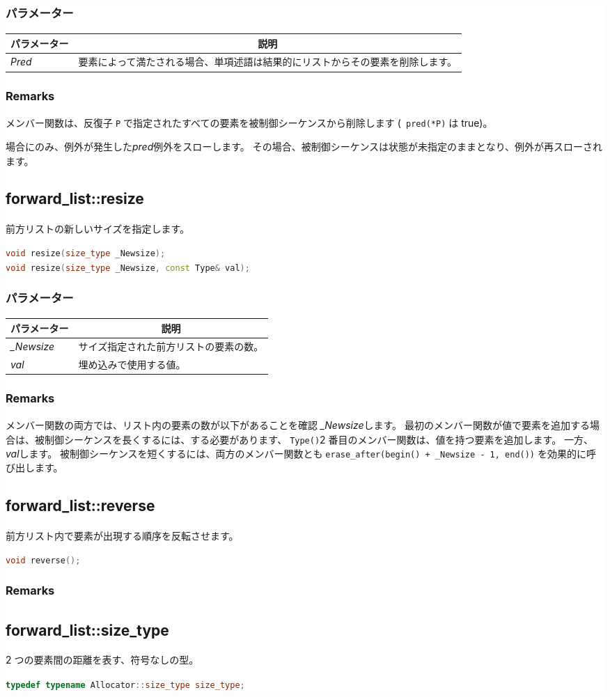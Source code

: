 ### <a name="parameters"></a>パラメーター

|パラメーター|説明|
|---------------|-----------------|
|*Pred*|要素によって満たされる場合、単項述語は結果的にリストからその要素を削除します。|

### <a name="remarks"></a>Remarks

メンバー関数は、反復子 `P` で指定されたすべての要素を被制御シーケンスから削除します (` pred(*P)` は true)。

場合にのみ、例外が発生した*pred*例外をスローします。 その場合、被制御シーケンスは状態が未指定のままとなり、例外が再スローされます。

## <a name="resize"></a>  forward_list::resize

前方リストの新しいサイズを指定します。

```cpp
void resize(size_type _Newsize);
void resize(size_type _Newsize, const Type& val);
```

### <a name="parameters"></a>パラメーター

|パラメーター|説明|
|---------------|-----------------|
|*_Newsize*|サイズ指定された前方リストの要素の数。|
|*val*|埋め込みで使用する値。|

### <a name="remarks"></a>Remarks

メンバー関数の両方では、リスト内の要素の数が以下があることを確認 *_Newsize*します。 最初のメンバー関数が値で要素を追加する場合は、被制御シーケンスを長くするには、する必要があります、 `Type()`2 番目のメンバー関数は、値を持つ要素を追加します。 一方、 *val*します。 被制御シーケンスを短くするには、両方のメンバー関数とも `erase_after(begin() + _Newsize - 1, end())` を効果的に呼び出します。

## <a name="reverse"></a>  forward_list::reverse

前方リスト内で要素が出現する順序を反転させます。

```cpp
void reverse();
```

### <a name="remarks"></a>Remarks

## <a name="size_type"></a>  forward_list::size_type

2 つの要素間の距離を表す、符号なしの型。

```cpp
typedef typename Allocator::size_type size_type;
```
